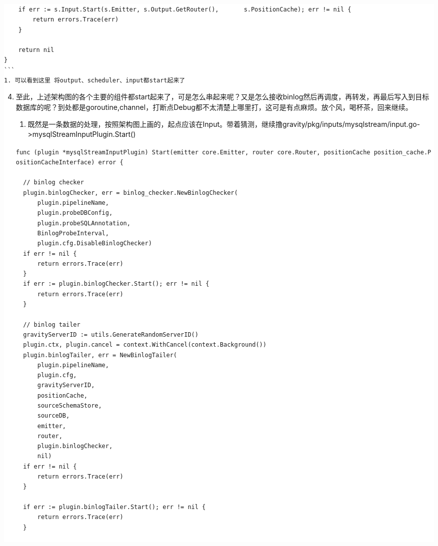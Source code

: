 
	    if err := s.Input.Start(s.Emitter, s.Output.GetRouter(),       s.PositionCache); err != nil {
		    return errors.Trace(err)
	    }

	    return nil
    }
    ```
    1. 可以看到这里 将output、scheduler、input都start起来了
4. 至此，上述架构图的各个主要的组件都start起来了，可是怎么串起来呢？又是怎么接收binlog然后再调度，再转发，再最后写入到目标数据库的呢？到处都是goroutine,channel，打断点Debug都不太清楚上哪里打，这可是有点麻烦。放个风，喝杯茶，回来继续。
    1. 既然是一条数据的处理，按照架构图上画的，起点应该在Input。带着猜测，继续撸gravity/pkg/inputs/mysqlstream/input.go->mysqlStreamInputPlugin.Start()
    
      ```
      func (plugin *mysqlStreamInputPlugin) Start(emitter core.Emitter, router core.Router, positionCache position_cache.PositionCacheInterface) error {

      	// binlog checker
      	plugin.binlogChecker, err = binlog_checker.NewBinlogChecker(
      		plugin.pipelineName,
      		plugin.probeDBConfig,
      		plugin.probeSQLAnnotation,
      		BinlogProbeInterval,
      		plugin.cfg.DisableBinlogChecker)
      	if err != nil {
      		return errors.Trace(err)
      	}
      	if err := plugin.binlogChecker.Start(); err != nil {
      		return errors.Trace(err)
      	}
      
      	// binlog tailer
      	gravityServerID := utils.GenerateRandomServerID()
      	plugin.ctx, plugin.cancel = context.WithCancel(context.Background())
      	plugin.binlogTailer, err = NewBinlogTailer(
      		plugin.pipelineName,
      		plugin.cfg,
      		gravityServerID,
      		positionCache,
      		sourceSchemaStore,
      		sourceDB,
      		emitter,
      		router,
      		plugin.binlogChecker,
      		nil)
      	if err != nil {
      		return errors.Trace(err)
      	}
      
      	if err := plugin.binlogTailer.Start(); err != nil {
      		return errors.Trace(err)
      	}
      